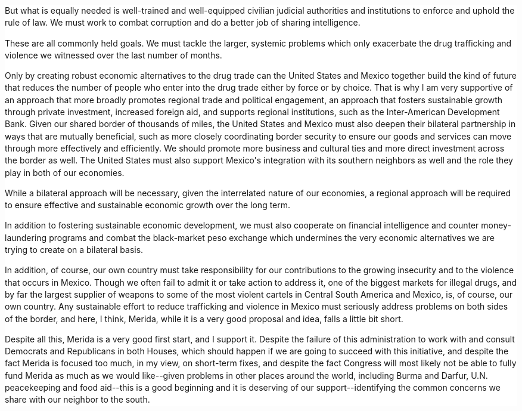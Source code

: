 But what is equally needed is well-trained and well-equipped civilian 
judicial authorities and institutions to enforce and uphold the rule of 
law. We must work to combat corruption and do a better job of sharing 
intelligence.

These are all commonly held goals. We must tackle the larger, 
systemic problems which only exacerbate the drug trafficking and 
violence we witnessed over the last number of months.

Only by creating robust economic alternatives to the drug trade can 
the United States and Mexico together build the kind of future that 
reduces the number of people who enter into the drug trade either by 
force or by choice. That is why I am very supportive of an approach 
that more broadly promotes regional trade and political engagement, an 
approach that fosters sustainable growth through private investment, 
increased foreign aid, and supports regional institutions, such as the 
Inter-American Development Bank. Given our shared border of thousands 
of miles, the United States and Mexico must also deepen their bilateral 
partnership in ways that are mutually beneficial, such as more closely 
coordinating border security to ensure our goods and services can move 
through more effectively and efficiently. We should promote more 
business and cultural ties and more direct investment across the border 
as well. The United States must also support Mexico's integration with 
its southern neighbors as well and the role they play in both of our 
economies.

While a bilateral approach will be necessary, given the interrelated 
nature of our economies, a regional approach will be required to ensure 
effective and sustainable economic growth over the long term.

In addition to fostering sustainable economic development, we must 
also cooperate on financial intelligence and counter money-laundering 
programs and combat the black-market peso exchange which undermines the 
very economic alternatives we are trying to create on a bilateral 
basis.

In addition, of course, our own country must take responsibility for 
our contributions to the growing insecurity and to the violence that 
occurs in Mexico. Though we often fail to admit it or take action to 
address it, one of the biggest markets for illegal drugs, and by far 
the largest supplier of weapons to some of the most violent cartels in 
Central South America and Mexico, is, of course, our own country. Any 
sustainable effort to reduce trafficking and violence in Mexico must 
seriously address problems on both sides of the border, and here, I 
think, Merida, while it is a very good proposal and idea, falls a 
little bit short.


Despite all this, Merida is a very good first start, and I support 
it. Despite the failure of this administration to work with and consult 
Democrats and Republicans in both Houses, which should happen if we are 
going to succeed with this initiative, and despite the fact Merida is 
focused too much, in my view, on short-term fixes, and despite the fact 
Congress will most likely not be able to fully fund Merida as much as 
we would like--given problems in other places around the world, 
including Burma and Darfur, U.N. peacekeeping and food aid--this is a 
good beginning and it is deserving of our support--identifying the 
common concerns we share with our neighbor to the south.
